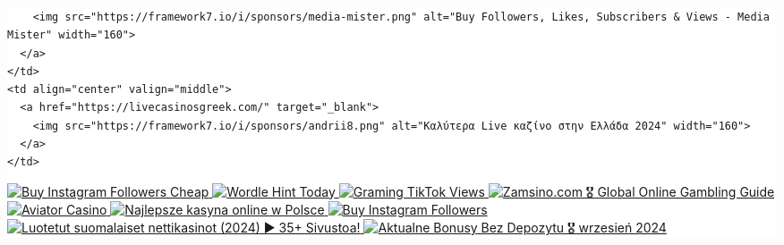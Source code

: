         <img src="https://framework7.io/i/sponsors/media-mister.png" alt="Buy Followers, Likes, Subscribers & Views - Media Mister" width="160">
      </a>
    </td>
    <td align="center" valign="middle">
      <a href="https://livecasinosgreek.com/" target="_blank">
        <img src="https://framework7.io/i/sponsors/andrii8.png" alt="Καλύτερα Live καζίνο στην Ελλάδα 2024" width="160">
      </a>
    </td>
  </tr>
  <tr>
    <td align="center" valign="middle">
      <a href="https://growthoid.com/buy-instagram-followers/" target="_blank">
        <img src="https://framework7.io/i/sponsors/visit-growthoid-to-buy-instagram-followers.png" alt="Buy Instagram Followers Cheap" width="160">
      </a>
    </td>
    <td align="center" valign="middle">
      <a href="https://www.wordhint.net/wordle/hint/today/" target="_blank">
        <img src="https://framework7.io/i/sponsors/wordhint.png" alt="Wordle Hint Today" width="160">
      </a>
    </td>
    <td align="center" valign="middle">
      <a href="https://graming.com/buy-tiktok-views/" target="_blank">
        <img src="https://framework7.io/i/sponsors/graming-tiktok-views.png" alt="Graming TikTok Views" width="160">
      </a>
    </td>
    <td align="center" valign="middle">
      <a href="https://zamsino.com/" target="_blank">
        <img src="https://framework7.io/i/sponsors/zamamamma.png" alt="Zamsino.com 🎖️ Global Online Gambling Guide" width="160">
      </a>
    </td>
    <td align="center" valign="middle">
      <a href="https://aktobe-planeta.kz/" target="_blank">
        <img src="https://framework7.io/i/sponsors/aviatorcasino.png" alt="Aviator Casino" width="160">
      </a>
    </td>
    <td align="center" valign="middle">
      <a href="https://onlinekasyno-polis.pl/" target="_blank">
        <img src="https://framework7.io/i/sponsors/onlinekasyno-polis.png" alt="Najlepsze kasyna online w Polsce" width="160">
      </a>
    </td>
    <td align="center" valign="middle">
      <a href="https://buzzoid.com/buy-instagram-followers/" target="_blank">
        <img src="https://framework7.io/i/sponsors/buzzoid-buy-instagram-followers.png" alt="Buy Instagram Followers" width="160">
      </a>
    </td>
    <td align="center" valign="middle">
      <a href="https://pomus.net/" target="_blank">
        <img src="https://framework7.io/i/sponsors/luotettavat-suomalaiset-nettikasinot.png" alt="Luotetut suomalaiset nettikasinot (2024) ▶️ 35+ Sivustoa!" width="160">
      </a>
    </td>
    <td align="center" valign="middle">
      <a href="https://bonusbezdepozytu.org/" target="_blank">
        <img src="https://framework7.io/i/sponsors/BonusBezDepozytu.png" alt="Aktualne Bonusy Bez Depozytu 🎖️ wrzesień 2024" width="160">
      </a>
    </td>
    <td align="center" valign="middle">
      <a href="https://free-chip-no-deposit.com/" target="_blank">